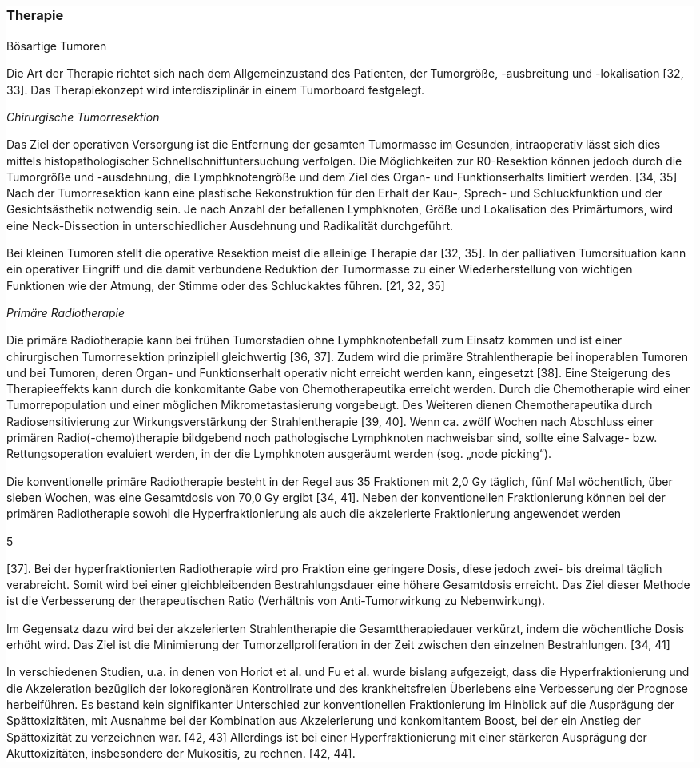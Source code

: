 ### Therapie

Bösartige Tumoren

Die Art der Therapie richtet sich nach dem Allgemeinzustand des Patienten, der Tumorgröße, -ausbreitung und -lokalisation [32, 33]. Das Therapiekonzept wird interdisziplinär in einem Tumorboard festgelegt.

*Chirurgische Tumorresektion*

Das Ziel der operativen Versorgung ist die Entfernung der gesamten Tumormasse im Gesunden, intraoperativ lässt sich dies mittels histopathologischer Schnellschnittuntersuchung verfolgen. Die Möglichkeiten zur R0-Resektion können jedoch durch die Tumorgröße und -ausdehnung, die Lymphknotengröße und dem Ziel des Organ- und Funktionserhalts limitiert werden. [34, 35] Nach der Tumorresektion kann eine plastische Rekonstruktion für den Erhalt der Kau-, Sprech- und Schluckfunktion und der Gesichtsästhetik notwendig sein. Je nach Anzahl der befallenen Lymphknoten, Größe und Lokalisation des Primärtumors, wird eine Neck-Dissection in unterschiedlicher Ausdehnung und Radikalität durchgeführt.

Bei kleinen Tumoren stellt die operative Resektion meist die alleinige Therapie dar [32, 35]. In der palliativen Tumorsituation kann ein operativer Eingriff und die damit verbundene Reduktion der Tumormasse zu einer Wiederherstellung von wichtigen Funktionen wie der Atmung, der Stimme oder des Schluckaktes führen. [21, 32, 35]

*Primäre Radiotherapie*

Die primäre Radiotherapie kann bei frühen Tumorstadien ohne Lymphknotenbefall zum Einsatz kommen und ist einer chirurgischen Tumorresektion prinzipiell gleichwertig [36, 37]. Zudem wird die primäre Strahlentherapie bei inoperablen Tumoren und bei Tumoren, deren Organ- und Funktionserhalt operativ nicht erreicht werden kann, eingesetzt [38]. Eine Steigerung des Therapieeffekts kann durch die konkomitante Gabe von Chemotherapeutika erreicht werden. Durch die Chemotherapie wird einer Tumorrepopulation und einer möglichen Mikrometastasierung vorgebeugt. Des Weiteren dienen Chemotherapeutika durch Radiosensitivierung zur Wirkungsverstärkung der Strahlentherapie [39, 40]. Wenn ca. zwölf Wochen nach Abschluss einer primären Radio(-chemo)therapie bildgebend noch pathologische Lymphknoten nachweisbar sind, sollte eine Salvage- bzw. Rettungsoperation evaluiert werden, in der die Lymphknoten ausgeräumt werden (sog. „node picking“).

Die konventionelle primäre Radiotherapie besteht in der Regel aus 35 Fraktionen mit 2,0 Gy täglich, fünf Mal wöchentlich, über sieben Wochen, was eine Gesamtdosis von 70,0 Gy ergibt [34, 41]. Neben der konventionellen Fraktionierung können bei der primären Radiotherapie sowohl die Hyperfraktionierung als auch die akzelerierte Fraktionierung angewendet werden

5

[37]. Bei der hyperfraktionierten Radiotherapie wird pro Fraktion eine geringere Dosis, diese jedoch zwei- bis dreimal täglich verabreicht. Somit wird bei einer gleichbleibenden Bestrahlungsdauer eine höhere Gesamtdosis erreicht. Das Ziel dieser Methode ist die Verbesserung der therapeutischen Ratio (Verhältnis von Anti-Tumorwirkung zu Nebenwirkung).

Im Gegensatz dazu wird bei der akzelerierten Strahlentherapie die Gesamttherapiedauer verkürzt, indem die wöchentliche Dosis erhöht wird. Das Ziel ist die Minimierung der Tumorzellproliferation in der Zeit zwischen den einzelnen Bestrahlungen. [34, 41]

In verschiedenen Studien, u.a. in denen von Horiot et al. und Fu et al. wurde bislang aufgezeigt, dass die Hyperfraktionierung und die Akzeleration bezüglich der lokoregionären Kontrollrate und des krankheitsfreien Überlebens eine Verbesserung der Prognose herbeiführen. Es bestand kein signifikanter Unterschied zur konventionellen Fraktionierung im Hinblick auf die Ausprägung der Spättoxizitäten, mit Ausnahme bei der Kombination aus Akzelerierung und konkomitantem Boost, bei der ein Anstieg der Spättoxizität zu verzeichnen war. [42, 43] Allerdings ist bei einer Hyperfraktionierung mit einer stärkeren Ausprägung der Akuttoxizitäten, insbesondere der Mukositis, zu rechnen. [42, 44].
